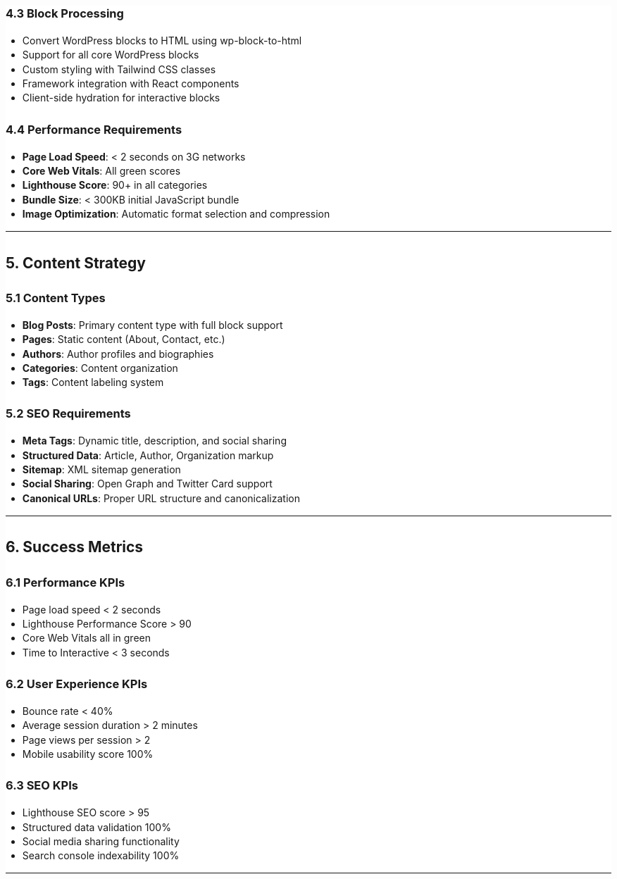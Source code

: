 ### 4.3 Block Processing
- Convert WordPress blocks to HTML using wp-block-to-html
- Support for all core WordPress blocks
- Custom styling with Tailwind CSS classes
- Framework integration with React components
- Client-side hydration for interactive blocks

### 4.4 Performance Requirements
- **Page Load Speed**: < 2 seconds on 3G networks
- **Core Web Vitals**: All green scores
- **Lighthouse Score**: 90+ in all categories
- **Bundle Size**: < 300KB initial JavaScript bundle
- **Image Optimization**: Automatic format selection and compression

---

## 5. Content Strategy

### 5.1 Content Types
- **Blog Posts**: Primary content type with full block support
- **Pages**: Static content (About, Contact, etc.)
- **Authors**: Author profiles and biographies
- **Categories**: Content organization
- **Tags**: Content labeling system

### 5.2 SEO Requirements
- **Meta Tags**: Dynamic title, description, and social sharing
- **Structured Data**: Article, Author, Organization markup
- **Sitemap**: XML sitemap generation
- **Social Sharing**: Open Graph and Twitter Card support
- **Canonical URLs**: Proper URL structure and canonicalization

---

## 6. Success Metrics

### 6.1 Performance KPIs
- Page load speed < 2 seconds
- Lighthouse Performance Score > 90
- Core Web Vitals all in green
- Time to Interactive < 3 seconds

### 6.2 User Experience KPIs
- Bounce rate < 40%
- Average session duration > 2 minutes
- Page views per session > 2
- Mobile usability score 100%

### 6.3 SEO KPIs
- Lighthouse SEO score > 95
- Structured data validation 100%
- Social media sharing functionality
- Search console indexability 100%

---
